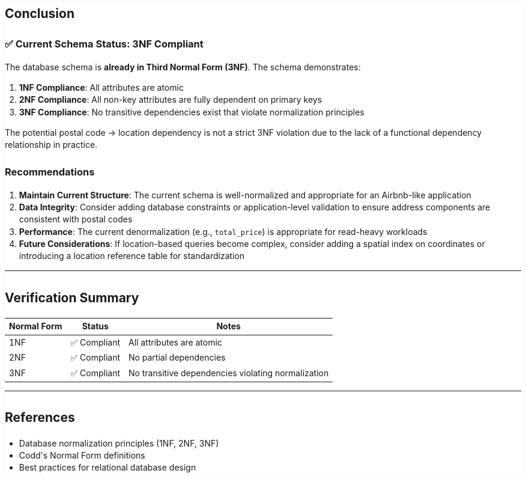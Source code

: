 
## Conclusion

### ✅ **Current Schema Status: 3NF Compliant**

The database schema is **already in Third Normal Form (3NF)**. The schema demonstrates:

1. **1NF Compliance**: All attributes are atomic
2. **2NF Compliance**: All non-key attributes are fully dependent on primary keys
3. **3NF Compliance**: No transitive dependencies exist that violate normalization principles

The potential postal code → location dependency is not a strict 3NF violation due to the lack of a functional dependency relationship in practice.

### Recommendations

1. **Maintain Current Structure**: The current schema is well-normalized and appropriate for an Airbnb-like application
2. **Data Integrity**: Consider adding database constraints or application-level validation to ensure address components are consistent with postal codes
3. **Performance**: The current denormalization (e.g., `total_price`) is appropriate for read-heavy workloads
4. **Future Considerations**: If location-based queries become complex, consider adding a spatial index on coordinates or introducing a location reference table for standardization

---

## Verification Summary

| Normal Form | Status | Notes |
|------------|--------|-------|
| 1NF | ✅ Compliant | All attributes are atomic |
| 2NF | ✅ Compliant | No partial dependencies |
| 3NF | ✅ Compliant | No transitive dependencies violating normalization |

---

## References

- Database normalization principles (1NF, 2NF, 3NF)
- Codd's Normal Form definitions
- Best practices for relational database design

